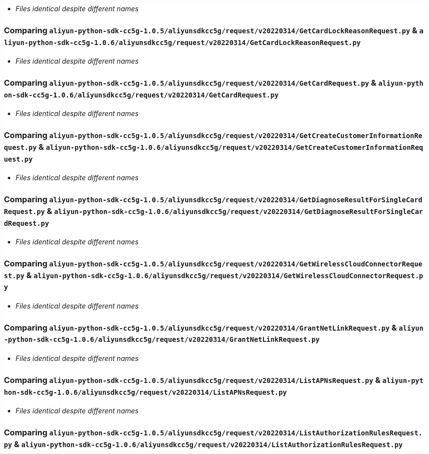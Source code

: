  * *Files identical despite different names*

### Comparing `aliyun-python-sdk-cc5g-1.0.5/aliyunsdkcc5g/request/v20220314/GetCardLockReasonRequest.py` & `aliyun-python-sdk-cc5g-1.0.6/aliyunsdkcc5g/request/v20220314/GetCardLockReasonRequest.py`

 * *Files identical despite different names*

### Comparing `aliyun-python-sdk-cc5g-1.0.5/aliyunsdkcc5g/request/v20220314/GetCardRequest.py` & `aliyun-python-sdk-cc5g-1.0.6/aliyunsdkcc5g/request/v20220314/GetCardRequest.py`

 * *Files identical despite different names*

### Comparing `aliyun-python-sdk-cc5g-1.0.5/aliyunsdkcc5g/request/v20220314/GetCreateCustomerInformationRequest.py` & `aliyun-python-sdk-cc5g-1.0.6/aliyunsdkcc5g/request/v20220314/GetCreateCustomerInformationRequest.py`

 * *Files identical despite different names*

### Comparing `aliyun-python-sdk-cc5g-1.0.5/aliyunsdkcc5g/request/v20220314/GetDiagnoseResultForSingleCardRequest.py` & `aliyun-python-sdk-cc5g-1.0.6/aliyunsdkcc5g/request/v20220314/GetDiagnoseResultForSingleCardRequest.py`

 * *Files identical despite different names*

### Comparing `aliyun-python-sdk-cc5g-1.0.5/aliyunsdkcc5g/request/v20220314/GetWirelessCloudConnectorRequest.py` & `aliyun-python-sdk-cc5g-1.0.6/aliyunsdkcc5g/request/v20220314/GetWirelessCloudConnectorRequest.py`

 * *Files identical despite different names*

### Comparing `aliyun-python-sdk-cc5g-1.0.5/aliyunsdkcc5g/request/v20220314/GrantNetLinkRequest.py` & `aliyun-python-sdk-cc5g-1.0.6/aliyunsdkcc5g/request/v20220314/GrantNetLinkRequest.py`

 * *Files identical despite different names*

### Comparing `aliyun-python-sdk-cc5g-1.0.5/aliyunsdkcc5g/request/v20220314/ListAPNsRequest.py` & `aliyun-python-sdk-cc5g-1.0.6/aliyunsdkcc5g/request/v20220314/ListAPNsRequest.py`

 * *Files identical despite different names*

### Comparing `aliyun-python-sdk-cc5g-1.0.5/aliyunsdkcc5g/request/v20220314/ListAuthorizationRulesRequest.py` & `aliyun-python-sdk-cc5g-1.0.6/aliyunsdkcc5g/request/v20220314/ListAuthorizationRulesRequest.py`
